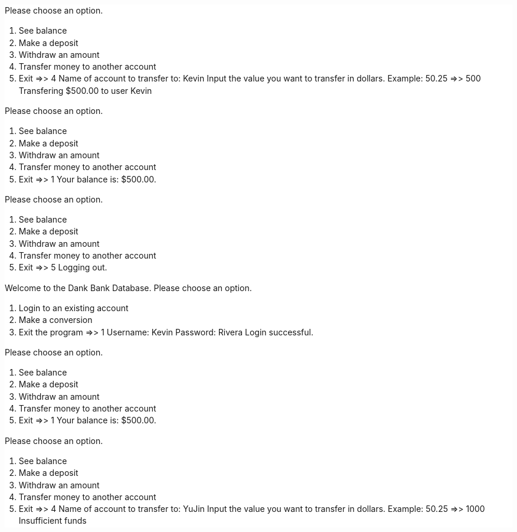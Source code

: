 Please choose an option.
1. See balance
2. Make a deposit
3. Withdraw an amount
4. Transfer money to another account
5. Exit
=>> 4
Name of account to transfer to: Kevin
Input the value you want to transfer in dollars. Example: 50.25
=>> 500
Transfering $500.00 to user Kevin

Please choose an option.
1. See balance
2. Make a deposit
3. Withdraw an amount
4. Transfer money to another account
5. Exit
=>> 1
Your balance is: $500.00.

Please choose an option.
1. See balance
2. Make a deposit
3. Withdraw an amount
4. Transfer money to another account
5. Exit
=>> 5
Logging out.

Welcome to the Dank Bank Database. Please choose an option.
1. Login to an existing account
2. Make a conversion
3. Exit the program
=>> 1
Username: Kevin
Password: Rivera
Login successful.

Please choose an option.
1. See balance
2. Make a deposit
3. Withdraw an amount
4. Transfer money to another account
5. Exit
=>> 1
Your balance is: $500.00.

Please choose an option.
1. See balance
2. Make a deposit
3. Withdraw an amount
4. Transfer money to another account
5. Exit
=>> 4
Name of account to transfer to: YuJin
Input the value you want to transfer in dollars. Example: 50.25
=>> 1000
Insufficient funds
